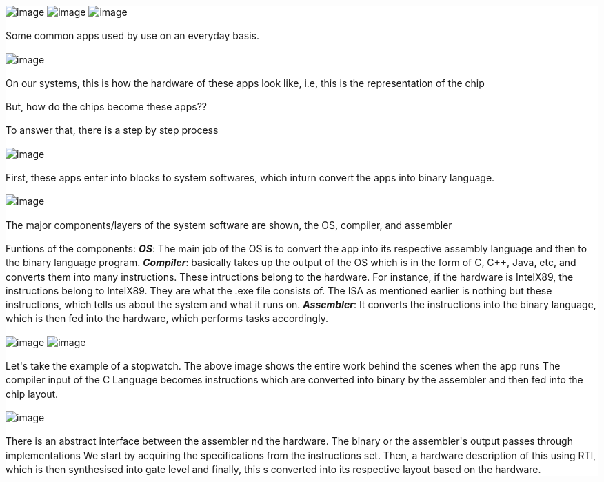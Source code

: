 <img width="960" alt="image" src="https://github.com/user-attachments/assets/c871d018-f0de-4303-abd0-635b6ba2e53f" />


<img width="981" alt="image" src="https://github.com/user-attachments/assets/07ca5844-a6fb-4ccd-a165-b8622b0c59db" />


<img width="275" alt="image" src="https://github.com/user-attachments/assets/3b7a69b2-534b-4382-bdea-87b1e777b62c" />

Some common apps used by use on an everyday basis.

<img width="352" alt="image" src="https://github.com/user-attachments/assets/68b444eb-e0ae-4179-9c77-1576f4c4c116" />

On our systems, this is how the hardware of these apps look like, i.e, this is the representation of the chip

But, how do the chips become these apps??

To answer that, there is a step by step process

<img width="993" alt="image" src="https://github.com/user-attachments/assets/dd1fc0fc-85c3-43b4-9d0f-b869141c82c3" />

First, these apps enter into blocks to system softwares, which inturn convert the apps into binary language. 

<img width="360" alt="image" src="https://github.com/user-attachments/assets/ce188fe3-3600-4752-816f-24281f88779d" />

The major components/layers of the system software are shown, the OS, compiler, and assembler

Funtions of the components:
***OS***: The main job of the OS is to convert the app into its respective assembly language and then to the binary language program.
***Compiler***: basically takes up the output of the OS which is in the form of C, C++, Java, etc, and converts them into many instructions. 
These intructions belong to the hardware. For instance, if the hardware is IntelX89, the instructions belong to IntelX89.
They are what the .exe file consists of. The ISA as mentioned earlier is nothing but these instructions, which tells us about the system and what it runs on. 
***Assembler***: It converts the instructions into the binary language, which is then fed into the hardware, which performs tasks accordingly.

<img width="979" alt="image" src="https://github.com/user-attachments/assets/3c1af915-fd63-4112-84cc-a5ec9c6b3fa4" />


<img width="973" alt="image" src="https://github.com/user-attachments/assets/07b48e80-6062-45f4-9a5f-0e3379563b0d" />

Let's take the example of a stopwatch. The above image shows the entire work behind the scenes when the app runs
The compiler input of the C Language becomes instructions which are converted into binary by the assembler and then fed into the chip layout.

<img width="994" alt="image" src="https://github.com/user-attachments/assets/f52fb632-2ee4-4964-9ab2-289a636ce386" />

There is an abstract interface between the assembler nd the hardware. The binary or the assembler's output passes through implementations
We start by acquiring the specifications from the instructions set. Then, a hardware description of this using RTl, which is then synthesised into gate level and finally, this s converted into its respective layout based on the hardware.
